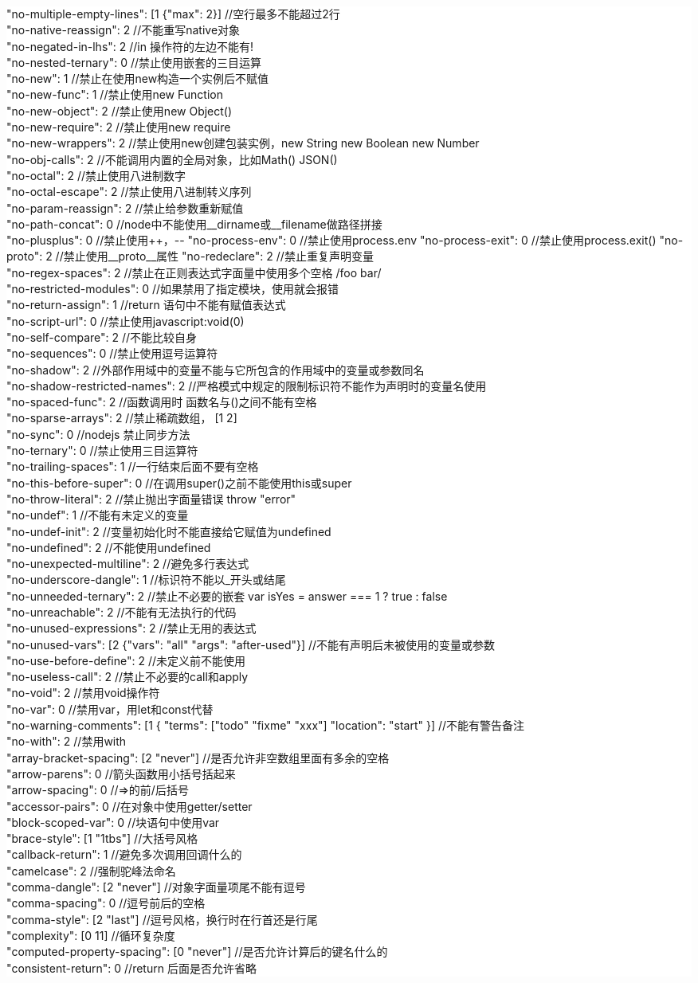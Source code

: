  "no-multiple-empty-lines": [1   {"max": 2}]  //空行最多不能超过2行  
 "no-native-reassign": 2  //不能重写native对象  
 "no-negated-in-lhs": 2  //in 操作符的左边不能有!  
 "no-nested-ternary": 0  //禁止使用嵌套的三目运算  
 "no-new": 1  //禁止在使用new构造一个实例后不赋值  
 "no-new-func": 1  //禁止使用new Function  
 "no-new-object": 2  //禁止使用new Object()  
 "no-new-require": 2  //禁止使用new require  
 "no-new-wrappers": 2  //禁止使用new创建包装实例，new String new Boolean new Number  
 "no-obj-calls": 2  //不能调用内置的全局对象，比如Math() JSON()  
 "no-octal": 2  //禁止使用八进制数字  
 "no-octal-escape": 2  //禁止使用八进制转义序列  
 "no-param-reassign": 2  //禁止给参数重新赋值  
 "no-path-concat": 0  //node中不能使用__dirname或__filename做路径拼接  
 "no-plusplus": 0  //禁止使用++，--
 "no-process-env": 0  //禁止使用process.env
 "no-process-exit": 0  //禁止使用process.exit()
 "no-proto": 2  //禁止使用__proto__属性
 "no-redeclare": 2  //禁止重复声明变量  
 "no-regex-spaces": 2  //禁止在正则表达式字面量中使用多个空格 /foo bar/  
 "no-restricted-modules": 0  //如果禁用了指定模块，使用就会报错  
 "no-return-assign": 1  //return 语句中不能有赋值表达式  
 "no-script-url": 0  //禁止使用javascript:void(0)  
 "no-self-compare": 2  //不能比较自身  
 "no-sequences": 0  //禁止使用逗号运算符  
 "no-shadow": 2  //外部作用域中的变量不能与它所包含的作用域中的变量或参数同名  
 "no-shadow-restricted-names": 2  //严格模式中规定的限制标识符不能作为声明时的变量名使用  
 "no-spaced-func": 2  //函数调用时 函数名与()之间不能有空格  
 "no-sparse-arrays": 2  //禁止稀疏数组， [1    2]  
 "no-sync": 0  //nodejs 禁止同步方法  
 "no-ternary": 0  //禁止使用三目运算符  
 "no-trailing-spaces": 1  //一行结束后面不要有空格  
 "no-this-before-super": 0  //在调用super()之前不能使用this或super  
 "no-throw-literal": 2  //禁止抛出字面量错误 throw "error"  
 "no-undef": 1  //不能有未定义的变量  
 "no-undef-init": 2  //变量初始化时不能直接给它赋值为undefined  
 "no-undefined": 2  //不能使用undefined  
 "no-unexpected-multiline": 2  //避免多行表达式  
 "no-underscore-dangle": 1  //标识符不能以_开头或结尾  
 "no-unneeded-ternary": 2  //禁止不必要的嵌套 var isYes = answer === 1 ? true : false  
 "no-unreachable": 2  //不能有无法执行的代码  
 "no-unused-expressions": 2  //禁止无用的表达式  
 "no-unused-vars": [2   {"vars": "all"   "args": "after-used"}]  //不能有声明后未被使用的变量或参数  
 "no-use-before-define": 2  //未定义前不能使用  
 "no-useless-call": 2  //禁止不必要的call和apply  
 "no-void": 2  //禁用void操作符  
 "no-var": 0  //禁用var，用let和const代替  
 "no-warning-comments": [1   { "terms": ["todo"   "fixme"   "xxx"]   "location": "start" }]  //不能有警告备注  
 "no-with": 2  //禁用with  
 "array-bracket-spacing": [2   "never"]  //是否允许非空数组里面有多余的空格  
 "arrow-parens": 0  //箭头函数用小括号括起来  
 "arrow-spacing": 0  //=>的前/后括号  
 "accessor-pairs": 0  //在对象中使用getter/setter  
 "block-scoped-var": 0  //块语句中使用var  
 "brace-style": [1   "1tbs"]  //大括号风格  
 "callback-return": 1  //避免多次调用回调什么的  
 "camelcase": 2  //强制驼峰法命名  
 "comma-dangle": [2   "never"]  //对象字面量项尾不能有逗号  
 "comma-spacing": 0  //逗号前后的空格  
 "comma-style": [2   "last"]  //逗号风格，换行时在行首还是行尾  
 "complexity": [0   11]  //循环复杂度  
 "computed-property-spacing": [0   "never"]  //是否允许计算后的键名什么的  
 "consistent-return": 0  //return 后面是否允许省略  
